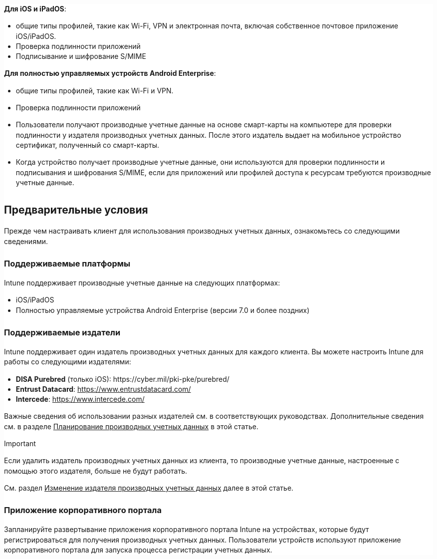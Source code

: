   **Для iOS и iPadOS**:
  - общие типы профилей, такие как Wi-Fi, VPN и электронная почта, включая собственное почтовое приложение iOS/iPadOS.
  - Проверка подлинности приложений
  - Подписывание и шифрование S/MIME

  **Для полностью управляемых устройств Android Enterprise**:
  - общие типы профилей, такие как Wi-Fi и VPN.
  - Проверка подлинности приложений
  
- Пользователи получают производные учетные данные на основе смарт-карты на компьютере для проверки подлинности у издателя производных учетных данных. После этого издатель выдает на мобильное устройство сертификат, полученный со смарт-карты.
- Когда устройство получает производные учетные данные, они используются для проверки подлинности и подписывания и шифрования S/MIME, если для приложений или профилей доступа к ресурсам требуются производные учетные данные.

## <a name="prerequisites"></a>Предварительные условия

Прежде чем настраивать клиент для использования производных учетных данных, ознакомьтесь со следующими сведениями.

### <a name="supported-platforms"></a>Поддерживаемые платформы

Intune поддерживает производные учетные данные на следующих платформах:

- iOS/iPadOS
- Полностью управляемые устройства Android Enterprise (версии 7.0 и более поздних)

### <a name="supported-issuers"></a>Поддерживаемые издатели

Intune поддерживает один издатель производных учетных данных для каждого клиента. Вы можете настроить Intune для работы со следующими издателями:

- **DISA Purebred** (только iOS): https:\//cyber.mil/pki-pke/purebred/
- **Entrust Datacard**: https://www.entrustdatacard.com/
- **Intercede**: https://www.intercede.com/

Важные сведения об использовании разных издателей см. в соответствующих руководствах. Дополнительные сведения см. в разделе [Планирование производных учетных данных](#plan-for-derived-credentials) в этой статье.

> [!IMPORTANT]
> Если удалить издатель производных учетных данных из клиента, то производные учетные данные, настроенные с помощью этого издателя, больше не будут работать.
>
> См. раздел [Изменение издателя производных учетных данных](#change-the-derived-credential-issuer) далее в этой статье.

### <a name="company-portal-app"></a>Приложение корпоративного портала

Запланируйте развертывание приложения корпоративного портала Intune на устройствах, которые будут регистрироваться для получения производных учетных данных. Пользователи устройств используют приложение корпоративного портала для запуска процесса регистрации учетных данных.
